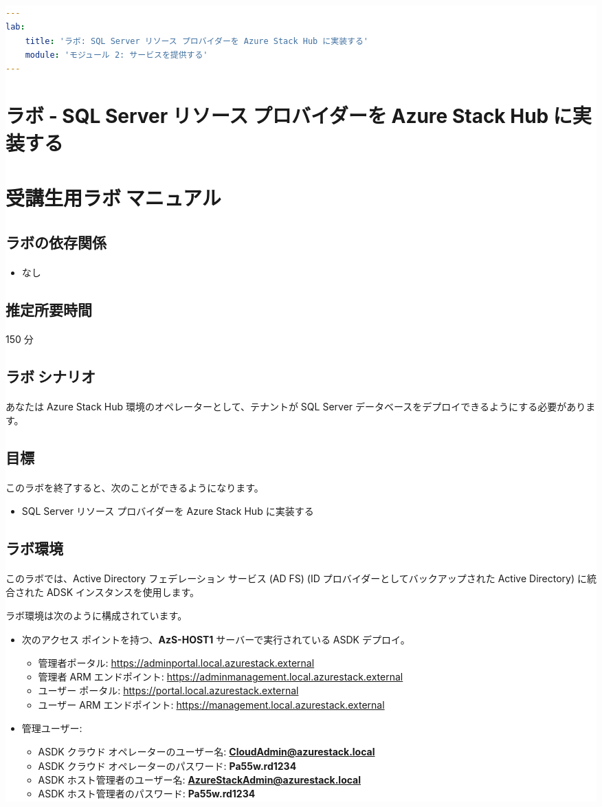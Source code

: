 ```yaml
---
lab:
    title: 'ラボ: SQL Server リソース プロバイダーを Azure Stack Hub に実装する'
    module: 'モジュール 2: サービスを提供する'
---
```


# ラボ - SQL Server リソース プロバイダーを Azure Stack Hub に実装する
# 受講生用ラボ マニュアル

## ラボの依存関係

- なし

## 推定所要時間

150 分

## ラボ シナリオ

あなたは Azure Stack Hub 環境のオペレーターとして、テナントが SQL Server データベースをデプロイできるようにする必要があります。 

## 目標

このラボを終了すると、次のことができるようになります。

- SQL Server リソース プロバイダーを Azure Stack Hub に実装する

## ラボ環境 

このラボでは、Active Directory フェデレーション サービス (AD FS) (ID プロバイダーとしてバックアップされた Active Directory) に統合された ADSK インスタンスを使用します。 

ラボ環境は次のように構成されています。

- 次のアクセス ポイントを持つ、**AzS-HOST1** サーバーで実行されている ASDK デプロイ。

  - 管理者ポータル: https://adminportal.local.azurestack.external
  - 管理者 ARM エンドポイント: https://adminmanagement.local.azurestack.external
  - ユーザー ポータル: https://portal.local.azurestack.external
  - ユーザー ARM エンドポイント: https://management.local.azurestack.external

- 管理ユーザー:

  - ASDK クラウド オペレーターのユーザー名: **CloudAdmin@azurestack.local**
  - ASDK クラウド オペレーターのパスワード: **Pa55w.rd1234**
  - ASDK ホスト管理者のユーザー名: **AzureStackAdmin@azurestack.local**
  - ASDK ホスト管理者のパスワード: **Pa55w.rd1234**

